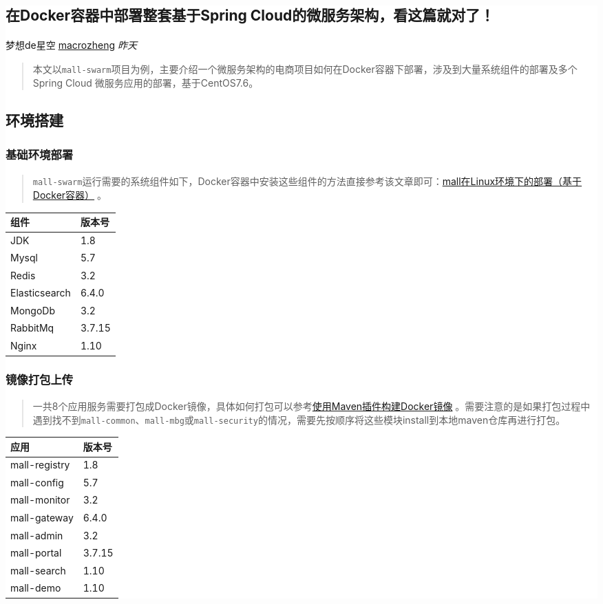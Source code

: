 ## 在Docker容器中部署整套基于Spring Cloud的微服务架构，看这篇就对了！

梦想de星空 [macrozheng](javascript:void(0);) *昨天*

> 本文以`mall-swarm`项目为例，主要介绍一个微服务架构的电商项目如何在Docker容器下部署，涉及到大量系统组件的部署及多个Spring Cloud 微服务应用的部署，基于CentOS7.6。

## 环境搭建

### 基础环境部署

> `mall-swarm`运行需要的系统组件如下，Docker容器中安装这些组件的方法直接参考该文章即可：[mall在Linux环境下的部署（基于Docker容器）](https://mp.weixin.qq.com/s?__biz=MzU1Nzg4NjgyMw==&mid=2247483786&idx=1&sn=33052d6967de1a2c9592b2a1c58b8bef&scene=21#wechat_redirect) 。

| 组件          | 版本号 |
| :------------ | :----- |
| JDK           | 1.8    |
| Mysql         | 5.7    |
| Redis         | 3.2    |
| Elasticsearch | 6.4.0  |
| MongoDb       | 3.2    |
| RabbitMq      | 3.7.15 |
| Nginx         | 1.10   |

### 镜像打包上传

> 一共8个应用服务需要打包成Docker镜像，具体如何打包可以参考[使用Maven插件构建Docker镜像](https://mp.weixin.qq.com/s?__biz=MzU1Nzg4NjgyMw==&mid=2247483781&idx=1&sn=77379ed72d307cdad67495455d487a97&scene=21#wechat_redirect) 。需要注意的是如果打包过程中遇到找不到`mall-common`、`mall-mbg`或`mall-security`的情况，需要先按顺序将这些模块install到本地maven仓库再进行打包。

| 应用          | 版本号 |
| :------------ | :----- |
| mall-registry | 1.8    |
| mall-config   | 5.7    |
| mall-monitor  | 3.2    |
| mall-gateway  | 6.4.0  |
| mall-admin    | 3.2    |
| mall-portal   | 3.7.15 |
| mall-search   | 1.10   |
| mall-demo     | 1.10   |
